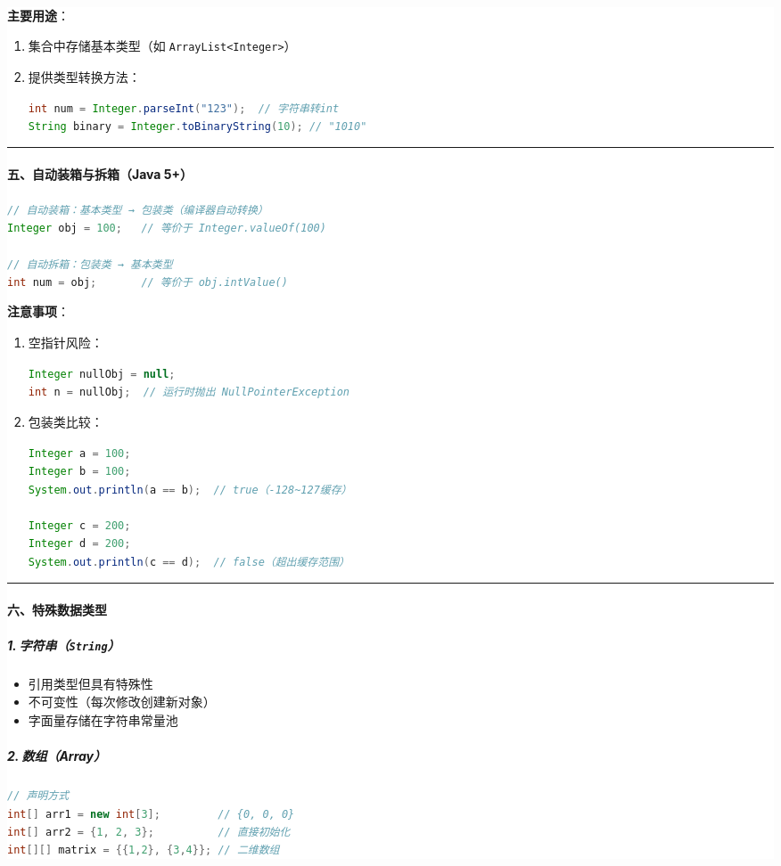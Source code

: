 **主要用途**：

1. 集合中存储基本类型（如 `ArrayList<Integer>`）

2. 提供类型转换方法：

   ```java
   int num = Integer.parseInt("123");  // 字符串转int
   String binary = Integer.toBinaryString(10); // "1010"
   ```

---

#### 五、自动装箱与拆箱（Java 5+）

```java
// 自动装箱：基本类型 → 包装类（编译器自动转换）
Integer obj = 100;   // 等价于 Integer.valueOf(100)

// 自动拆箱：包装类 → 基本类型
int num = obj;       // 等价于 obj.intValue()
```

**注意事项**：

1. 空指针风险：

   ```java
   Integer nullObj = null;
   int n = nullObj;  // 运行时抛出 NullPointerException
   ```

2. 包装类比较：

   ```java
   Integer a = 100;
   Integer b = 100;
   System.out.println(a == b);  // true（-128~127缓存）
   
   Integer c = 200;
   Integer d = 200;
   System.out.println(c == d);  // false（超出缓存范围）
   ```

---

#### 六、特殊数据类型

##### 1. 字符串（`String`）

- 引用类型但具有特殊性
- 不可变性（每次修改创建新对象）
- 字面量存储在字符串常量池

##### 2. 数组（Array）

```java
// 声明方式
int[] arr1 = new int[3];         // {0, 0, 0}
int[] arr2 = {1, 2, 3};          // 直接初始化
int[][] matrix = {{1,2}, {3,4}}; // 二维数组
```
